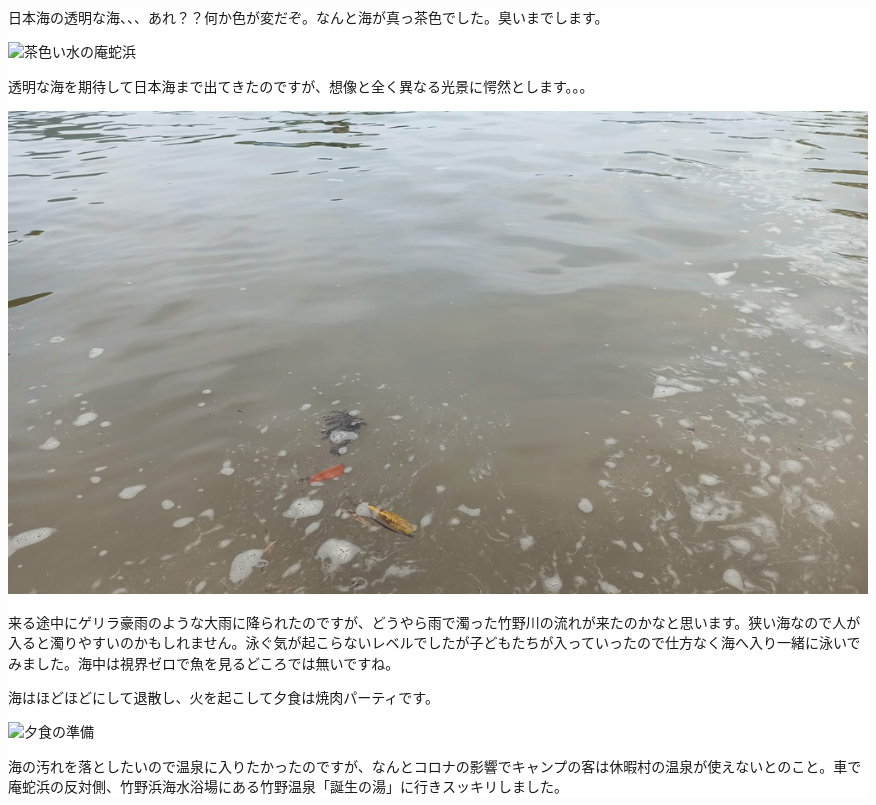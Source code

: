 日本海の透明な海、、、あれ？？何か色が変だぞ。なんと海が真っ茶色でした。臭いまでします。

![茶色い水の庵蛇浜](./images/240_anjahama.jpg)

透明な海を期待して日本海まで出てきたのですが、想像と全く異なる光景に愕然とします。。。

![泡の浮いた茶色い水](./images/250_dirtywater.jpg)

来る途中にゲリラ豪雨のような大雨に降られたのですが、どうやら雨で濁った竹野川の流れが来たのかなと思います。狭い海なので人が入ると濁りやすいのかもしれません。泳ぐ気が起こらないレベルでしたが子どもたちが入っていったので仕方なく海へ入り一緒に泳いでみました。海中は視界ゼロで魚を見るどころでは無いですね。

海はほどほどにして退散し、火を起こして夕食は焼肉パーティです。

![夕食の準備](./images/260_resting.jpg)

海の汚れを落としたいので温泉に入りたかったのですが、なんとコロナの影響でキャンプの客は休暇村の温泉が使えないとのこと。車で庵蛇浜の反対側、竹野浜海水浴場にある竹野温泉「誕生の湯」に行きスッキリしました。
